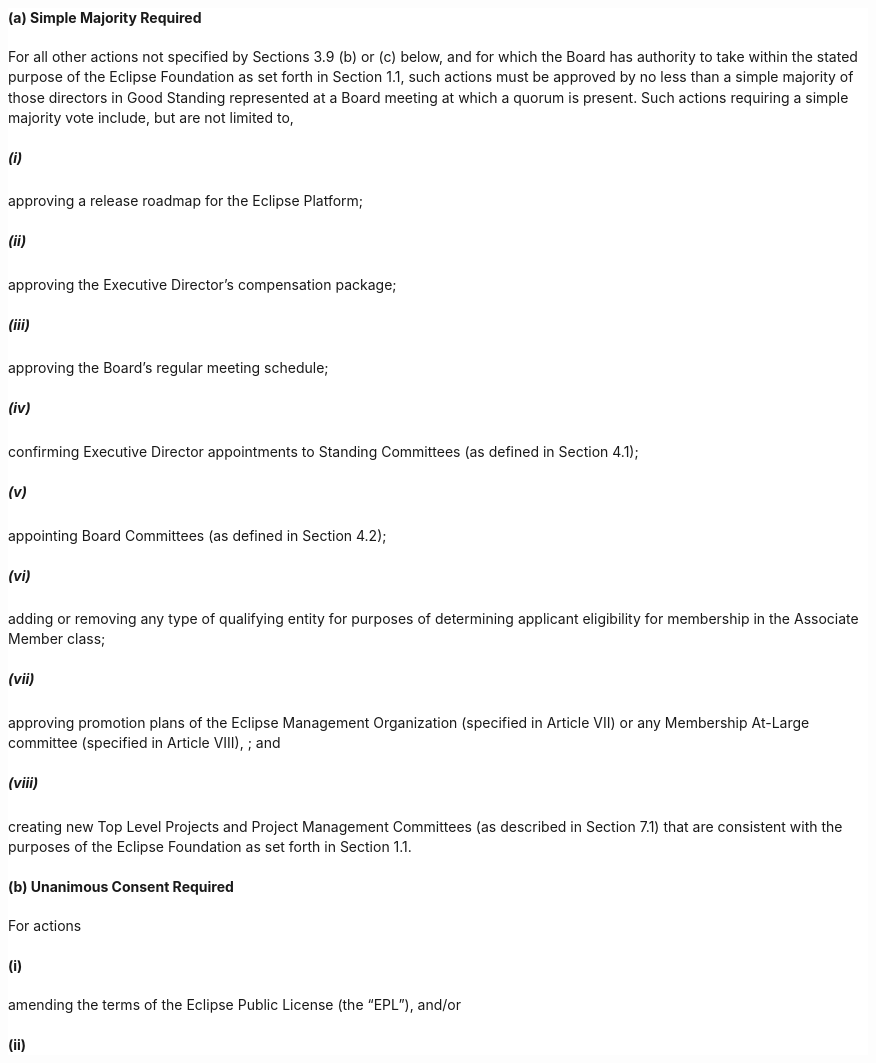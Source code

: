 #### (a) Simple Majority Required

For all other actions not specified by Sections 3.9 (b) or (c) below, and for
which the Board has authority to take within the stated purpose of the Eclipse
Foundation as set forth in Section 1.1, such actions must be approved by no
less than a simple majority of those directors in Good Standing represented at
a Board meeting at which a quorum is present.  Such actions requiring a simple
majority vote include, but are not limited to,

##### (i)

approving a release roadmap
for the Eclipse Platform;

##### (ii)

approving the Executive Director’s compensation
package;

##### (iii)

approving the Board’s regular meeting schedule;

##### (iv)

confirming Executive Director appointments to Standing Committees (as defined in Section 4.1);

##### (v)

appointing Board Committees (as defined in Section 4.2);

##### (vi)

adding or removing any type of qualifying entity for purposes of determining applicant
eligibility for membership in the Associate Member class;

##### (vii)

approving promotion plans of the Eclipse Management Organization (specified in Article
VII) or any Membership At-Large committee (specified in Article VIII), ; and

##### (viii)

creating new Top Level Projects and Project Management Committees (as
described in Section 7.1) that are consistent with the purposes of the Eclipse
Foundation as set forth in Section 1.1.

#### (b) Unanimous Consent Required

For actions

#### (i)

amending the terms of the Eclipse Public License (the “EPL”),
and/or

#### (ii)
